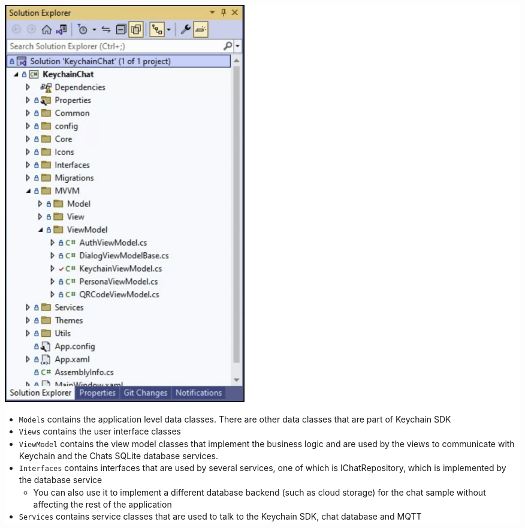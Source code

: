 <img src="./images/MVVMProjectStructure.png"  width="400">

* `Models` contains the application level data classes. There are other data classes that are part of Keychain SDK
* `Views` contains the user interface classes
* `ViewModel` contains the view model classes that implement the business logic and are used by the views to communicate with Keychain and the Chats SQLite database services.
* `Interfaces` contains interfaces that are used by several services, one of which is IChatRepository, which is implemented by the database service
  * You can also use it to implement a different database backend (such as cloud storage) for the chat sample without affecting the rest of the application
* `Services` contains service classes that are used to talk to the Keychain SDK, chat database and MQTT
